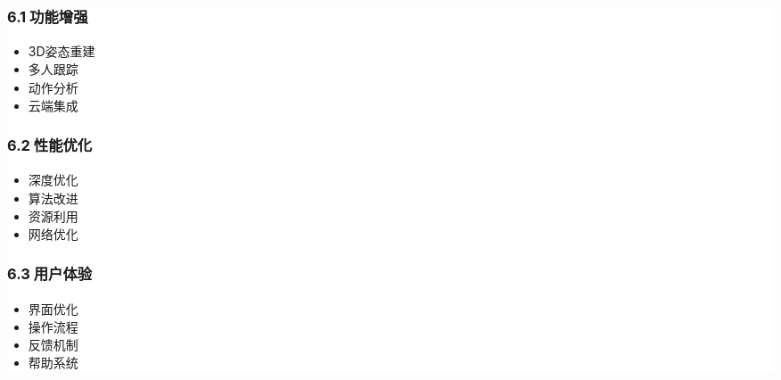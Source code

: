 ### 6.1 功能增强
- 3D姿态重建
- 多人跟踪
- 动作分析
- 云端集成

### 6.2 性能优化
- 深度优化
- 算法改进
- 资源利用
- 网络优化

### 6.3 用户体验
- 界面优化
- 操作流程
- 反馈机制
- 帮助系统
